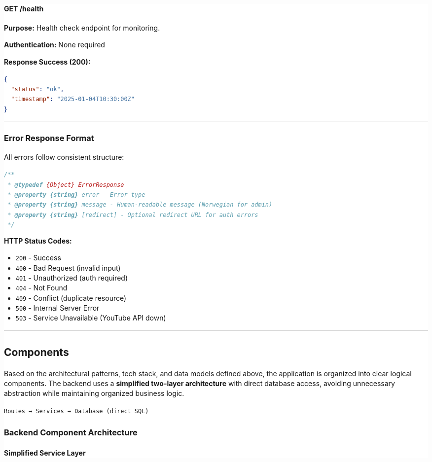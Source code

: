 #### GET /health

**Purpose:** Health check endpoint for monitoring.

**Authentication:** None required

**Response Success (200):**
```json
{
  "status": "ok",
  "timestamp": "2025-01-04T10:30:00Z"
}
```

---

### Error Response Format

All errors follow consistent structure:

```javascript
/**
 * @typedef {Object} ErrorResponse
 * @property {string} error - Error type
 * @property {string} message - Human-readable message (Norwegian for admin)
 * @property {string} [redirect] - Optional redirect URL for auth errors
 */
```

**HTTP Status Codes:**
- `200` - Success
- `400` - Bad Request (invalid input)
- `401` - Unauthorized (auth required)
- `404` - Not Found
- `409` - Conflict (duplicate resource)
- `500` - Internal Server Error
- `503` - Service Unavailable (YouTube API down)

---

## Components

Based on the architectural patterns, tech stack, and data models defined above, the application is organized into clear logical components. The backend uses a **simplified two-layer architecture** with direct database access, avoiding unnecessary abstraction while maintaining organized business logic.

```
Routes → Services → Database (direct SQL)
```

### Backend Component Architecture

#### Simplified Service Layer
